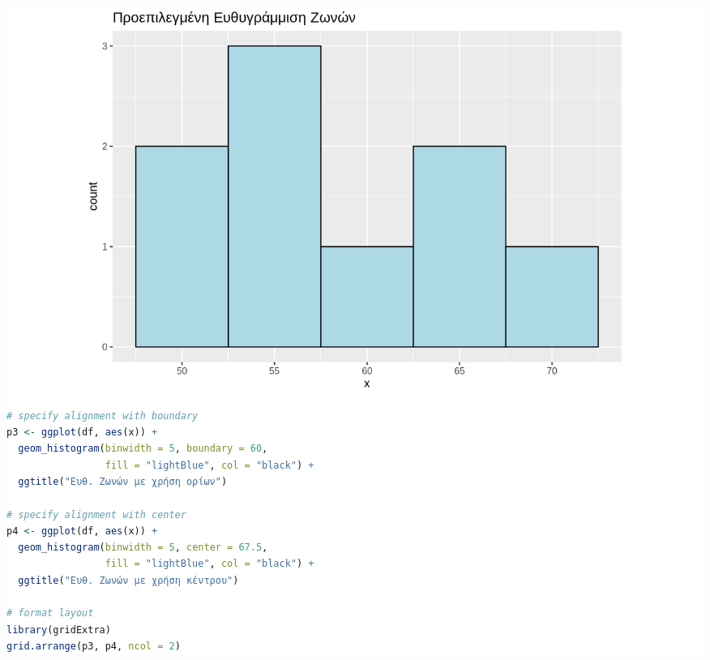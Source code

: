 <img src="greek_edav_histogram_files/figure-html/unnamed-chunk-2-1.png" width="672" style="display: block; margin: auto;" />


```r
# specify alignment with boundary
p3 <- ggplot(df, aes(x)) +
  geom_histogram(binwidth = 5, boundary = 60,
                 fill = "lightBlue", col = "black") +
  ggtitle("Ευθ. Ζωνών με χρήση ορίων")

# specify alignment with center
p4 <- ggplot(df, aes(x)) +
  geom_histogram(binwidth = 5, center = 67.5,
                 fill = "lightBlue", col = "black") +
  ggtitle("Ευθ. Ζωνών με χρήση κέντρου")

# format layout
library(gridExtra)
grid.arrange(p3, p4, ncol = 2)
```
